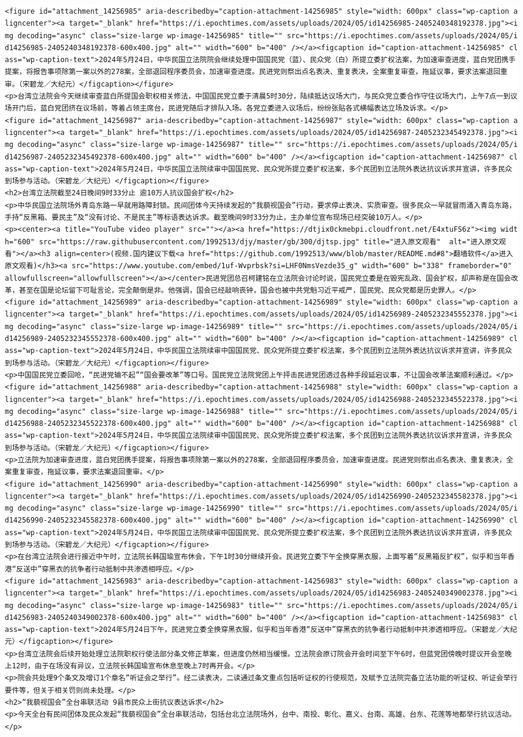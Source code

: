 ```
<figure id="attachment_14256985" aria-describedby="caption-attachment-14256985" style="width: 600px" class="wp-caption aligncenter"><a target="_blank" href="https://i.epochtimes.com/assets/uploads/2024/05/id14256985-2405240348192378.jpg"><img decoding="async" class="size-large wp-image-14256985" title="" src="https://i.epochtimes.com/assets/uploads/2024/05/id14256985-2405240348192378-600x400.jpg" alt="" width="600" b="400" /></a><figcaption id="caption-attachment-14256985" class="wp-caption-text">2024年5月24日，中华民国立法院院会继续处理中国国民党（蓝）、民众党（白）所提立委扩权法案，为加速审查进度，蓝白党团携手提案，将报告事项除第一案以外的278案，全部退回程序委员会，加速审查进度。民进党则祭出点名表决、重复表决，全案重复审查，拖延议事，要求法案退回重审。（宋碧龙／大纪元）</figcaption></figure>
<p>台湾立法院会今天继续审查蓝白所提国会职权相关修法，中国国民党立委于清晨5时30分，陆续抵达议场大门，与民众党立委合作守住议场大门，上午7点一到议场开门后，蓝白党团挤在议场前，等着占领主席台，民进党随后才排队入场。各党立委进入议场后，纷纷张贴各式横幅表达立场及诉求。</p>
<figure id="attachment_14256987" aria-describedby="caption-attachment-14256987" style="width: 600px" class="wp-caption aligncenter"><a target="_blank" href="https://i.epochtimes.com/assets/uploads/2024/05/id14256987-2405232345492378.jpg"><img decoding="async" class="size-large wp-image-14256987" title="" src="https://i.epochtimes.com/assets/uploads/2024/05/id14256987-2405232345492378-600x400.jpg" alt="" width="600" b="400" /></a><figcaption id="caption-attachment-14256987" class="wp-caption-text">2024年5月24日，中华民国立法院续审中国国民党、民众党所提立委扩权法案，多个民团到立法院外表达抗议诉求并宣讲，许多民众到场参与活动。（宋碧龙／大纪元）</figcaption></figure>
<h2>台湾立法院截至24日晚间9时33分止 逾10万人抗议国会扩权</h2>
<p>中华民国立法院场外青岛东路一早就用路障封锁。民间团体今天持续发起的“我藐视国会”行动，要求停止表决、实质审查。很多民众一早就冒雨涌入青岛东路，手持“反黑箱、要民主”及“没有讨论、不是民主”等标语表达诉求。截至晚间9时33分为止，主办单位宣布现场已经突破10万人。</p>
<p><center><a title="YouTube video player" src=""></a><a href="https://dtjix0ckmebpi.cloudfront.net/E4xtuFS6z"><img width="600" src="https://raw.githubusercontent.com/1992513/djy/master/gb/300/djtsp.jpg" title="进入原文观看"  alt="进入原文观看"></a><h3 align=center>(视频.国内建议下载<a href="https://github.com/1992513/www/blob/master/README.md#8">翻墙软件</a>进入原文观看)</h3><a src="https://www.youtube.com/embed/1uf-Wvprbsk?si=LHF0NmsVezde35_g" width="600" b="338" frameborder="0" allowfullscreen="allowfullscreen"></a></center>民进党团总召柯建铭在立法院会讨论时说，国民党立委是在毁宪乱政、国会扩权，却声称是在国会改革，甚至在国是论坛留下可耻言论，完全颠倒是非。他强调，国会已经敲响丧钟，国会也被中共党魁习近平戒严，国民党、民众党都是历史罪人。</p>
<figure id="attachment_14256989" aria-describedby="caption-attachment-14256989" style="width: 600px" class="wp-caption aligncenter"><a target="_blank" href="https://i.epochtimes.com/assets/uploads/2024/05/id14256989-2405232345552378.jpg"><img decoding="async" class="size-large wp-image-14256989" title="" src="https://i.epochtimes.com/assets/uploads/2024/05/id14256989-2405232345552378-600x400.jpg" alt="" width="600" b="400" /></a><figcaption id="caption-attachment-14256989" class="wp-caption-text">2024年5月24日，中华民国立法院续审中国国民党、民众党所提立委扩权法案，多个民团到立法院外表达抗议诉求并宣讲，许多民众到场参与活动。（宋碧龙／大纪元）</figcaption></figure>
<p>中国国民党立委回呛，“民进党输不起”“国会要改革”等口号。国民党立法院党团上午抨击民进党团透过各种手段延宕议事，不让国会改革法案顺利通过。</p>
<figure id="attachment_14256988" aria-describedby="caption-attachment-14256988" style="width: 600px" class="wp-caption aligncenter"><a target="_blank" href="https://i.epochtimes.com/assets/uploads/2024/05/id14256988-2405232345522378.jpg"><img decoding="async" class="size-large wp-image-14256988" title="" src="https://i.epochtimes.com/assets/uploads/2024/05/id14256988-2405232345522378-600x400.jpg" alt="" width="600" b="400" /></a><figcaption id="caption-attachment-14256988" class="wp-caption-text">2024年5月24日，中华民国立法院续审中国国民党、民众党所提立委扩权法案，多个民团到立法院外表达抗议诉求并宣讲，许多民众到场参与活动。（宋碧龙／大纪元）</figcaption></figure>
<p>立法院为加速审查进度，蓝白党团携手提案，将报告事项除第一案以外的278案，全部退回程序委员会，加速审查进度。民进党则祭出点名表决、重复表决，全案重复审查，拖延议事，要求法案退回重审。</p>
<figure id="attachment_14256990" aria-describedby="caption-attachment-14256990" style="width: 600px" class="wp-caption aligncenter"><a target="_blank" href="https://i.epochtimes.com/assets/uploads/2024/05/id14256990-2405232345582378.jpg"><img decoding="async" class="size-large wp-image-14256990" title="" src="https://i.epochtimes.com/assets/uploads/2024/05/id14256990-2405232345582378-600x400.jpg" alt="" width="600" b="400" /></a><figcaption id="caption-attachment-14256990" class="wp-caption-text">2024年5月24日，中华民国立法院续审中国国民党、民众党所提立委扩权法案，多个民团到立法院外表达抗议诉求并宣讲，许多民众到场参与活动。（宋碧龙／大纪元）</figcaption></figure>
<p>在台湾立法院会进行接近中午时，立法院长韩国瑜宣布休会，下午1时30分继续开会。民进党立委下午全换穿黑衣服，上面写着“反黑箱反扩权”，似乎和当年香港“反送中”穿黑衣的抗争者行动抵制中共渗透相呼应。</p>
<figure id="attachment_14256983" aria-describedby="caption-attachment-14256983" style="width: 600px" class="wp-caption aligncenter"><a target="_blank" href="https://i.epochtimes.com/assets/uploads/2024/05/id14256983-2405240349002378.jpg"><img decoding="async" class="size-large wp-image-14256983" title="" src="https://i.epochtimes.com/assets/uploads/2024/05/id14256983-2405240349002378-600x400.jpg" alt="" width="600" b="400" /></a><figcaption id="caption-attachment-14256983" class="wp-caption-text">2024年5月24日下午，民进党立委全换穿黑衣服，似乎和当年香港“反送中”穿黑衣的抗争者行动抵制中共渗透相呼应。（宋碧龙／大纪元）</figcaption></figure>
<p>台湾立法院会后续开始处理立法院职权行使法部分条文修正草案，但进度仍然相当缓慢。立法院会原订院会开会时间至下午6时，但蓝党团傍晚时提议开会至晚上12时，由于在场没有异议，立法院长韩国瑜宣布休息至晚上7时再开会。</p>
<p>院会共处理9个条文及增订1个章名“听证会之举行”。经二读表决，二读通过条文重点包括听证权的行使规范，及赋予立法院完备立法功能的听证权、听证会举行要件等，但关于相关罚则尚未处理。</p>
<h2>“我藐视国会”全台串联活动 9县市民众上街抗议表达诉求</h2>
<p>今天全台有民间团体及民众发起“我藐视国会”全台串联活动，包括台北立法院场外，台中、南投、彰化、嘉义、台南、高雄、台东、花莲等地都举行抗议活动。</p>
```